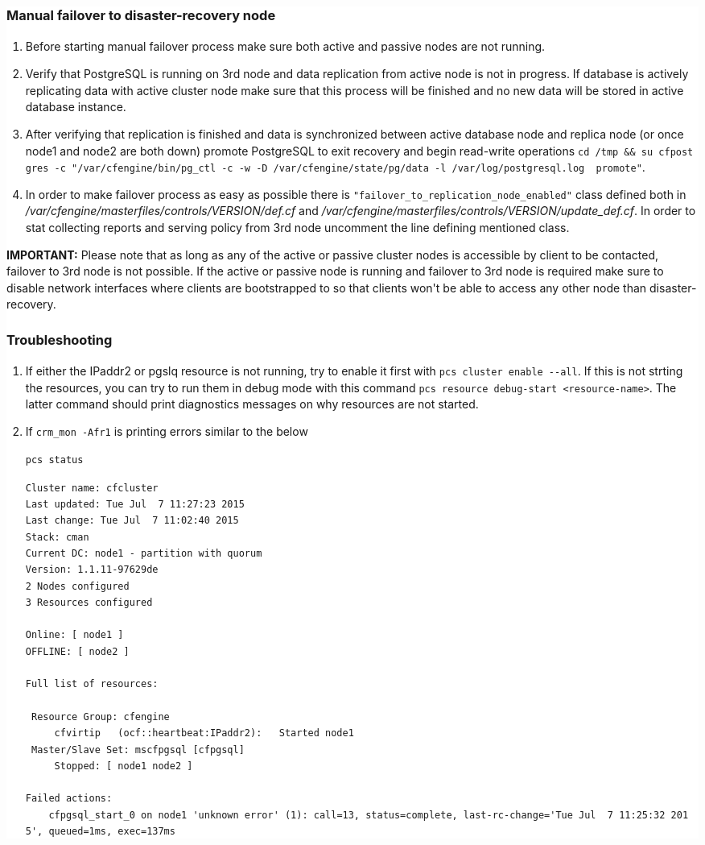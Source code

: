 

### Manual failover to disaster-recovery node

1. Before starting manual failover process make sure both active and passive nodes are not running.

2. Verify that PostgreSQL is running on 3rd node and data replication from active node is not in progress. If database is actively replicating data with active cluster node make sure that this process will be finished and no new data will be stored in active database instance.

3. After verifying that replication is finished and data is synchronized between active database node and replica node (or once node1 and node2 are both down) promote PostgreSQL to exit recovery and begin read-write operations ```cd /tmp && su cfpostgres -c "/var/cfengine/bin/pg_ctl -c -w -D /var/cfengine/state/pg/data -l /var/log/postgresql.log  promote"```.

4. In order to make failover process as easy as possible there is ```"failover_to_replication_node_enabled"``` class defined both in */var/cfengine/masterfiles/controls/VERSION/def.cf* and */var/cfengine/masterfiles/controls/VERSION/update_def.cf*. In order to stat collecting reports and serving policy from 3rd node uncomment the line defining mentioned class.

**IMPORTANT:** Please note that as long as any of the active or passive cluster nodes is accessible by client to be contacted, failover to 3rd node is not possible. If the active or passive node is running and failover to 3rd node is required make sure to disable network interfaces where clients are bootstrapped to so that clients won't be able to access any other node than disaster-recovery.



### Troubleshooting

1. If either the IPaddr2 or pgslq resource is not running, try to enable it first with ```pcs cluster enable --all```. If this is not strting the resources, you can try to run them in debug mode with this command ```pcs resource debug-start <resource-name>```. The latter command should print diagnostics messages on why resources are not started.

2. If ```crm_mon -Afr1``` is printing errors similar to the below

   ```command
   pcs status
   ```
   ```output
   Cluster name: cfcluster
   Last updated: Tue Jul  7 11:27:23 2015
   Last change: Tue Jul  7 11:02:40 2015
   Stack: cman
   Current DC: node1 - partition with quorum
   Version: 1.1.11-97629de
   2 Nodes configured
   3 Resources configured

   Online: [ node1 ]
   OFFLINE: [ node2 ]

   Full list of resources:

    Resource Group: cfengine
        cfvirtip   (ocf::heartbeat:IPaddr2):   Started node1
    Master/Slave Set: mscfpgsql [cfpgsql]
        Stopped: [ node1 node2 ]

   Failed actions:
       cfpgsql_start_0 on node1 'unknown error' (1): call=13, status=complete, last-rc-change='Tue Jul  7 11:25:32 2015', queued=1ms, exec=137ms
   ```
